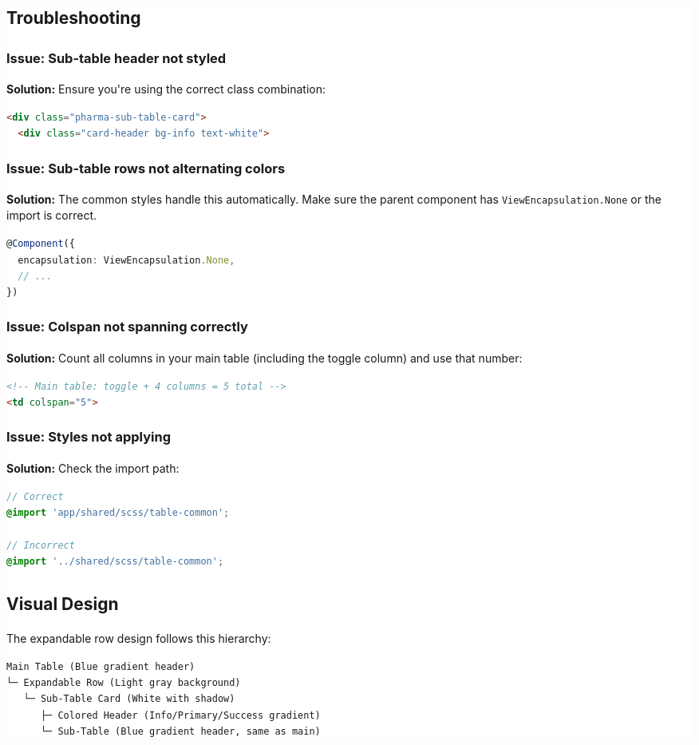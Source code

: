## Troubleshooting

### Issue: Sub-table header not styled

**Solution:** Ensure you're using the correct class combination:
```html
<div class="pharma-sub-table-card">
  <div class="card-header bg-info text-white">
```

### Issue: Sub-table rows not alternating colors

**Solution:** The common styles handle this automatically. Make sure the parent component has `ViewEncapsulation.None` or the import is correct.

```typescript
@Component({
  encapsulation: ViewEncapsulation.None,
  // ...
})
```

### Issue: Colspan not spanning correctly

**Solution:** Count all columns in your main table (including the toggle column) and use that number:
```html
<!-- Main table: toggle + 4 columns = 5 total -->
<td colspan="5">
```

### Issue: Styles not applying

**Solution:** Check the import path:
```scss
// Correct
@import 'app/shared/scss/table-common';

// Incorrect
@import '../shared/scss/table-common';
```

## Visual Design

The expandable row design follows this hierarchy:

```
Main Table (Blue gradient header)
└─ Expandable Row (Light gray background)
   └─ Sub-Table Card (White with shadow)
      ├─ Colored Header (Info/Primary/Success gradient)
      └─ Sub-Table (Blue gradient header, same as main)
```
